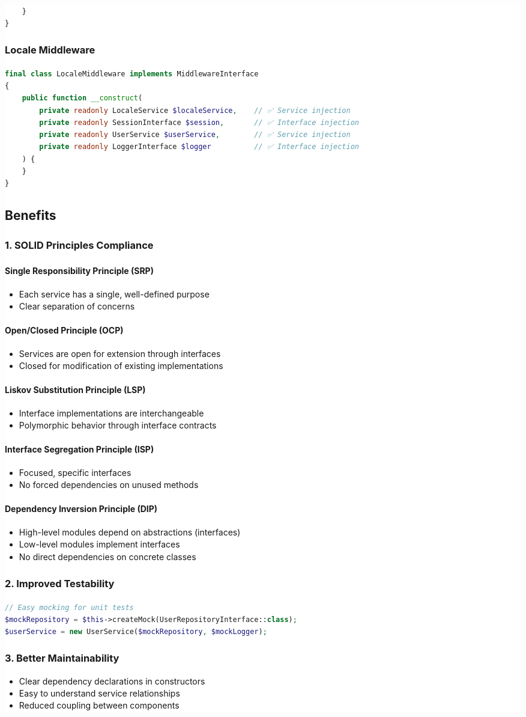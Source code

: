 ```php
    }
}
```

### Locale Middleware
```php
final class LocaleMiddleware implements MiddlewareInterface
{
    public function __construct(
        private readonly LocaleService $localeService,    // ✅ Service injection
        private readonly SessionInterface $session,       // ✅ Interface injection
        private readonly UserService $userService,        // ✅ Service injection
        private readonly LoggerInterface $logger          // ✅ Interface injection
    ) {
    }
}
```

## Benefits

### 1. SOLID Principles Compliance

#### Single Responsibility Principle (SRP)
- Each service has a single, well-defined purpose
- Clear separation of concerns

#### Open/Closed Principle (OCP)
- Services are open for extension through interfaces
- Closed for modification of existing implementations

#### Liskov Substitution Principle (LSP)
- Interface implementations are interchangeable
- Polymorphic behavior through interface contracts

#### Interface Segregation Principle (ISP)
- Focused, specific interfaces
- No forced dependencies on unused methods

#### Dependency Inversion Principle (DIP)
- High-level modules depend on abstractions (interfaces)
- Low-level modules implement interfaces
- No direct dependencies on concrete classes

### 2. Improved Testability
```php
// Easy mocking for unit tests
$mockRepository = $this->createMock(UserRepositoryInterface::class);
$userService = new UserService($mockRepository, $mockLogger);
```

### 3. Better Maintainability
- Clear dependency declarations in constructors
- Easy to understand service relationships
- Reduced coupling between components
